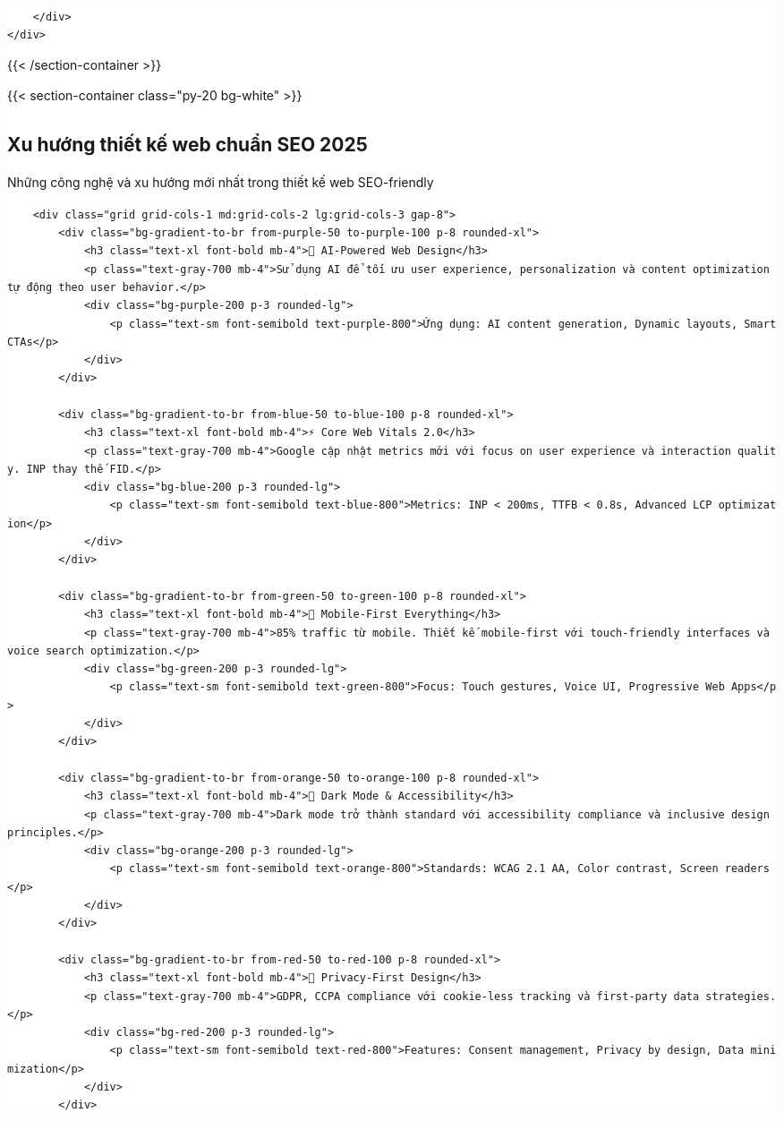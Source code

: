         </div>
    </div>
{{< /section-container >}}

{{< section-container class="py-20 bg-white" >}}
    <div class="max-w-6xl mx-auto">
        <div class="text-center mb-16">
            <h2 class="text-3xl font-bold mb-6">Xu hướng <strong>thiết kế web chuẩn SEO</strong> 2025</h2>
            <p class="text-xl text-gray-600">Những công nghệ và xu hướng mới nhất trong thiết kế web SEO-friendly</p>
        </div>
        
        <div class="grid grid-cols-1 md:grid-cols-2 lg:grid-cols-3 gap-8">
            <div class="bg-gradient-to-br from-purple-50 to-purple-100 p-8 rounded-xl">
                <h3 class="text-xl font-bold mb-4">🤖 AI-Powered Web Design</h3>
                <p class="text-gray-700 mb-4">Sử dụng AI để tối ưu user experience, personalization và content optimization tự động theo user behavior.</p>
                <div class="bg-purple-200 p-3 rounded-lg">
                    <p class="text-sm font-semibold text-purple-800">Ứng dụng: AI content generation, Dynamic layouts, Smart CTAs</p>
                </div>
            </div>
            
            <div class="bg-gradient-to-br from-blue-50 to-blue-100 p-8 rounded-xl">
                <h3 class="text-xl font-bold mb-4">⚡ Core Web Vitals 2.0</h3>
                <p class="text-gray-700 mb-4">Google cập nhật metrics mới với focus on user experience và interaction quality. INP thay thế FID.</p>
                <div class="bg-blue-200 p-3 rounded-lg">
                    <p class="text-sm font-semibold text-blue-800">Metrics: INP < 200ms, TTFB < 0.8s, Advanced LCP optimization</p>
                </div>
            </div>
            
            <div class="bg-gradient-to-br from-green-50 to-green-100 p-8 rounded-xl">
                <h3 class="text-xl font-bold mb-4">📱 Mobile-First Everything</h3>
                <p class="text-gray-700 mb-4">85% traffic từ mobile. Thiết kế mobile-first với touch-friendly interfaces và voice search optimization.</p>
                <div class="bg-green-200 p-3 rounded-lg">
                    <p class="text-sm font-semibold text-green-800">Focus: Touch gestures, Voice UI, Progressive Web Apps</p>
                </div>
            </div>
            
            <div class="bg-gradient-to-br from-orange-50 to-orange-100 p-8 rounded-xl">
                <h3 class="text-xl font-bold mb-4">🌙 Dark Mode & Accessibility</h3>
                <p class="text-gray-700 mb-4">Dark mode trở thành standard với accessibility compliance và inclusive design principles.</p>
                <div class="bg-orange-200 p-3 rounded-lg">
                    <p class="text-sm font-semibold text-orange-800">Standards: WCAG 2.1 AA, Color contrast, Screen readers</p>
                </div>
            </div>
            
            <div class="bg-gradient-to-br from-red-50 to-red-100 p-8 rounded-xl">
                <h3 class="text-xl font-bold mb-4">🔐 Privacy-First Design</h3>
                <p class="text-gray-700 mb-4">GDPR, CCPA compliance với cookie-less tracking và first-party data strategies.</p>
                <div class="bg-red-200 p-3 rounded-lg">
                    <p class="text-sm font-semibold text-red-800">Features: Consent management, Privacy by design, Data minimization</p>
                </div>
            </div>
            